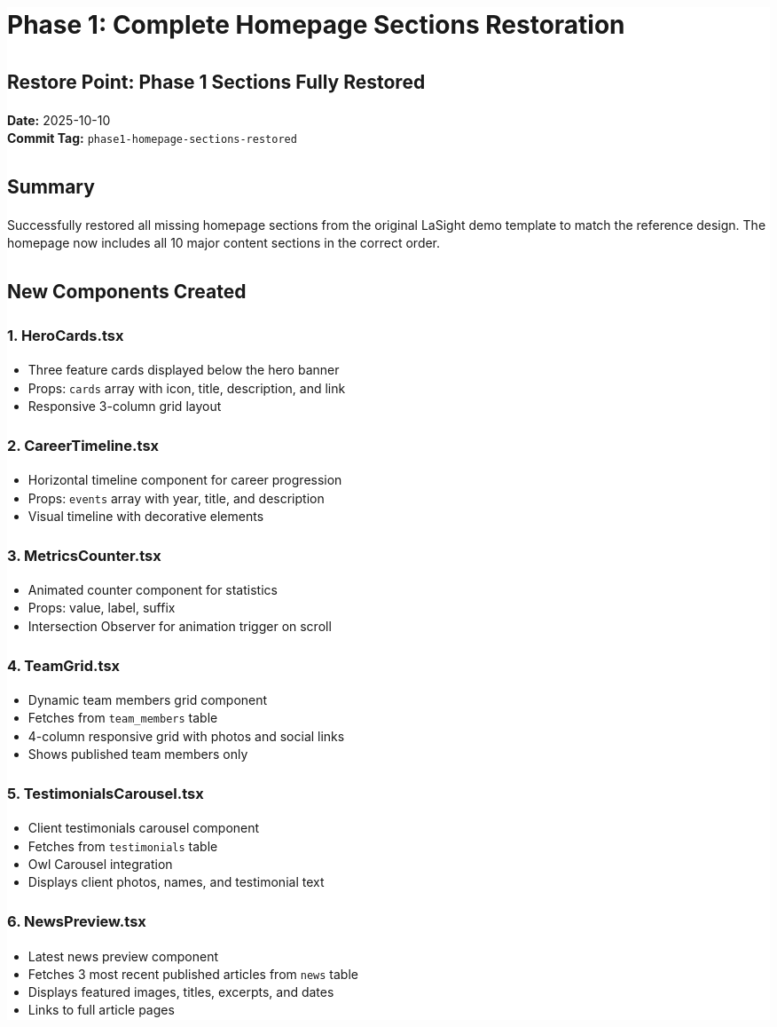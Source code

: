 # Phase 1: Complete Homepage Sections Restoration

## Restore Point: Phase 1 Sections Fully Restored
**Date:** 2025-10-10  
**Commit Tag:** `phase1-homepage-sections-restored`

## Summary
Successfully restored all missing homepage sections from the original LaSight demo template to match the reference design. The homepage now includes all 10 major content sections in the correct order.

## New Components Created

### 1. HeroCards.tsx
- Three feature cards displayed below the hero banner
- Props: `cards` array with icon, title, description, and link
- Responsive 3-column grid layout

### 2. CareerTimeline.tsx
- Horizontal timeline component for career progression
- Props: `events` array with year, title, and description
- Visual timeline with decorative elements

### 3. MetricsCounter.tsx
- Animated counter component for statistics
- Props: value, label, suffix
- Intersection Observer for animation trigger on scroll

### 4. TeamGrid.tsx
- Dynamic team members grid component
- Fetches from `team_members` table
- 4-column responsive grid with photos and social links
- Shows published team members only

### 5. TestimonialsCarousel.tsx
- Client testimonials carousel component
- Fetches from `testimonials` table
- Owl Carousel integration
- Displays client photos, names, and testimonial text

### 6. NewsPreview.tsx
- Latest news preview component
- Fetches 3 most recent published articles from `news` table
- Displays featured images, titles, excerpts, and dates
- Links to full article pages
